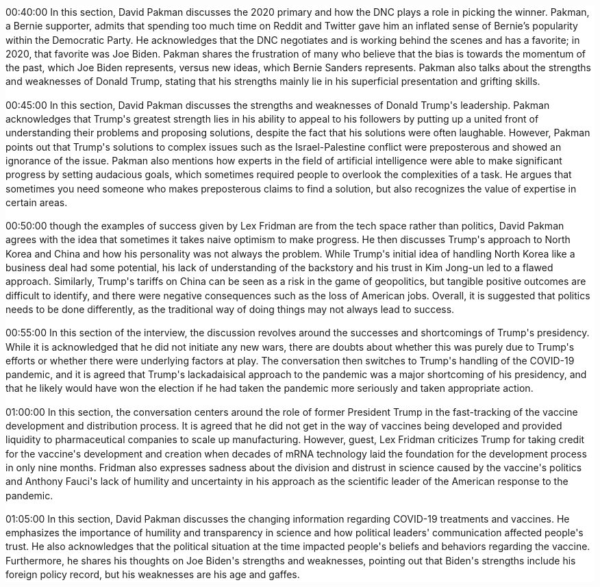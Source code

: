 00:40:00
In this section, David Pakman discusses the 2020 primary and how the DNC plays a role in picking the winner. Pakman, a Bernie supporter, admits that spending too much time on Reddit and Twitter gave him an inflated sense of Bernie’s popularity within the Democratic Party. He acknowledges that the DNC negotiates and is working behind the scenes and has a favorite; in 2020, that favorite was Joe Biden. Pakman shares the frustration of many who believe that the bias is towards the momentum of the past, which Joe Biden represents, versus new ideas, which Bernie Sanders represents. Pakman also talks about the strengths and weaknesses of Donald Trump, stating that his strengths mainly lie in his superficial presentation and grifting skills.

00:45:00
In this section, David Pakman discusses the strengths and weaknesses of Donald Trump's leadership. Pakman acknowledges that Trump's greatest strength lies in his ability to appeal to his followers by putting up a united front of understanding their problems and proposing solutions, despite the fact that his solutions were often laughable. However, Pakman points out that Trump's solutions to complex issues such as the Israel-Palestine conflict were preposterous and showed an ignorance of the issue. Pakman also mentions how experts in the field of artificial intelligence were able to make significant progress by setting audacious goals, which sometimes required people to overlook the complexities of a task. He argues that sometimes you need someone who makes preposterous claims to find a solution, but also recognizes the value of expertise in certain areas.

00:50:00
though the examples of success given by Lex Fridman are from the tech space rather than politics, David Pakman agrees with the idea that sometimes it takes naive optimism to make progress. He then discusses Trump's approach to North Korea and China and how his personality was not always the problem. While Trump's initial idea of handling North Korea like a business deal had some potential, his lack of understanding of the backstory and his trust in Kim Jong-un led to a flawed approach. Similarly, Trump's tariffs on China can be seen as a risk in the game of geopolitics, but tangible positive outcomes are difficult to identify, and there were negative consequences such as the loss of American jobs. Overall, it is suggested that politics needs to be done differently, as the traditional way of doing things may not always lead to success.

00:55:00
In this section of the interview, the discussion revolves around the successes and shortcomings of Trump's presidency. While it is acknowledged that he did not initiate any new wars, there are doubts about whether this was purely due to Trump's efforts or whether there were underlying factors at play. The conversation then switches to Trump's handling of the COVID-19 pandemic, and it is agreed that Trump's lackadaisical approach to the pandemic was a major shortcoming of his presidency, and that he likely would have won the election if he had taken the pandemic more seriously and taken appropriate action.

01:00:00
In this section, the conversation centers around the role of former President Trump in the fast-tracking of the vaccine development and distribution process. It is agreed that he did not get in the way of vaccines being developed and provided liquidity to pharmaceutical companies to scale up manufacturing. However, guest, Lex Fridman criticizes Trump for taking credit for the vaccine's development and creation when decades of mRNA technology laid the foundation for the development process in only nine months. Fridman also expresses sadness about the division and distrust in science caused by the vaccine's politics and Anthony Fauci's lack of humility and uncertainty in his approach as the scientific leader of the American response to the pandemic.

01:05:00
In this section, David Pakman discusses the changing information regarding COVID-19 treatments and vaccines. He emphasizes the importance of humility and transparency in science and how political leaders' communication affected people's trust. He also acknowledges that the political situation at the time impacted people's beliefs and behaviors regarding the vaccine. Furthermore, he shares his thoughts on Joe Biden's strengths and weaknesses, pointing out that Biden's strengths include his foreign policy record, but his weaknesses are his age and gaffes.
